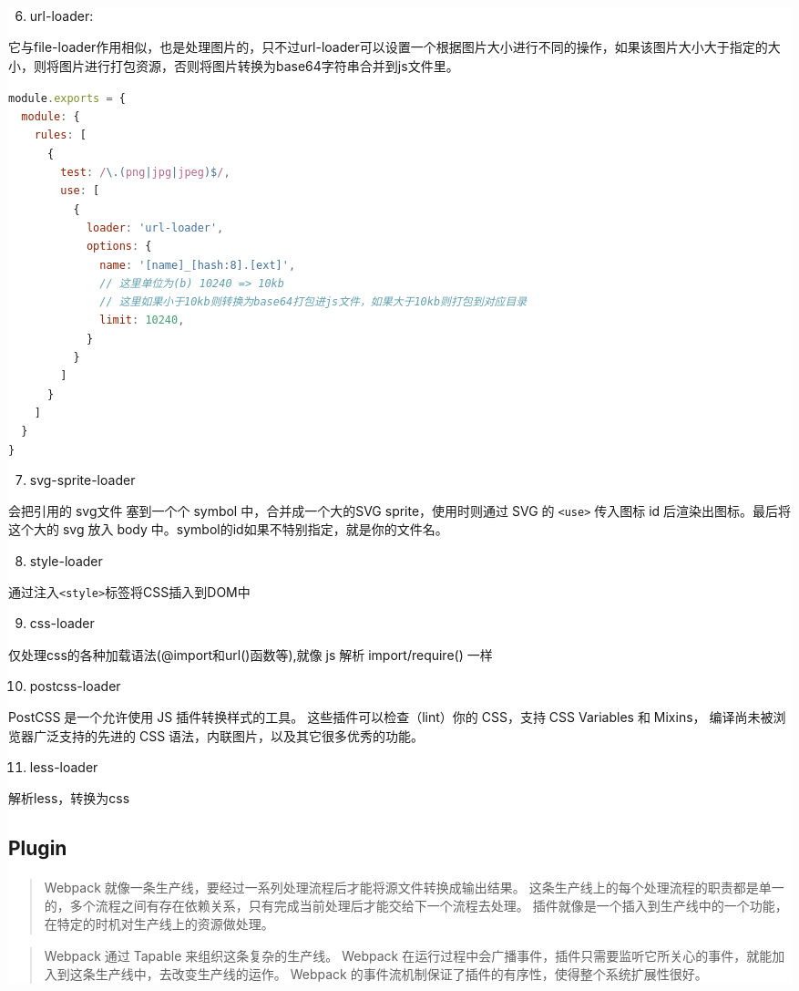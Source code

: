 6. url-loader:

它与file-loader作用相似，也是处理图片的，只不过url-loader可以设置一个根据图片大小进行不同的操作，如果该图片大小大于指定的大小，则将图片进行打包资源，否则将图片转换为base64字符串合并到js文件里。

```js
module.exports = {
  module: {
    rules: [
      {
        test: /\.(png|jpg|jpeg)$/,
        use: [
          {
            loader: 'url-loader',
            options: {
              name: '[name]_[hash:8].[ext]',
              // 这里单位为(b) 10240 => 10kb
              // 这里如果小于10kb则转换为base64打包进js文件，如果大于10kb则打包到对应目录
              limit: 10240,
            }
          }
        ]
      }
    ]
  }
}
```

7. svg-sprite-loader

会把引用的 svg文件 塞到一个个 symbol 中，合并成一个大的SVG sprite，使用时则通过 SVG 的 `<use>` 传入图标 id 后渲染出图标。最后将这个大的 svg 放入 body 中。symbol的id如果不特别指定，就是你的文件名。

8. style-loader

通过注入`<style>`标签将CSS插入到DOM中

9. css-loader

仅处理css的各种加载语法(@import和url()函数等),就像 js 解析 import/require() 一样

10. postcss-loader

PostCSS 是一个允许使用 JS 插件转换样式的工具。 这些插件可以检查（lint）你的 CSS，支持 CSS Variables 和 Mixins， 编译尚未被浏览器广泛支持的先进的 CSS 语法，内联图片，以及其它很多优秀的功能。

11. less-loader

解析less，转换为css

## Plugin

> Webpack 就像一条生产线，要经过一系列处理流程后才能将源文件转换成输出结果。 这条生产线上的每个处理流程的职责都是单一的，多个流程之间有存在依赖关系，只有完成当前处理后才能交给下一个流程去处理。 插件就像是一个插入到生产线中的一个功能，在特定的时机对生产线上的资源做处理。

> Webpack 通过 Tapable 来组织这条复杂的生产线。 Webpack 在运行过程中会广播事件，插件只需要监听它所关心的事件，就能加入到这条生产线中，去改变生产线的运作。 Webpack 的事件流机制保证了插件的有序性，使得整个系统扩展性很好。
